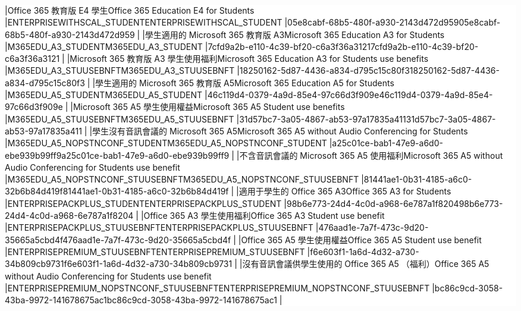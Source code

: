 |<span data-ttu-id="7d3c1-167">Office 365 教育版 E4 學生</span><span class="sxs-lookup"><span data-stu-id="7d3c1-167">Office 365 Education E4 for Students</span></span>      |<span data-ttu-id="7d3c1-168">ENTERPRISEWITHSCAL_STUDENT</span><span class="sxs-lookup"><span data-stu-id="7d3c1-168">ENTERPRISEWITHSCAL_STUDENT</span></span>         |<span data-ttu-id="7d3c1-169">05e8cabf-68b5-480f-a930-2143d472d959</span><span class="sxs-lookup"><span data-stu-id="7d3c1-169">05e8cabf-68b5-480f-a930-2143d472d959</span></span>         |
|<span data-ttu-id="7d3c1-170">學生適用的 Microsoft 365 教育版 A3</span><span class="sxs-lookup"><span data-stu-id="7d3c1-170">Microsoft 365 Education A3 for Students</span></span>      |<span data-ttu-id="7d3c1-171">M365EDU_A3_STUDENT</span><span class="sxs-lookup"><span data-stu-id="7d3c1-171">M365EDU_A3_STUDENT</span></span>         |<span data-ttu-id="7d3c1-172">7cfd9a2b-e110-4c39-bf20-c6a3f36a3121</span><span class="sxs-lookup"><span data-stu-id="7d3c1-172">7cfd9a2b-e110-4c39-bf20-c6a3f36a3121</span></span>         |
|<span data-ttu-id="7d3c1-173">Microsoft 365 教育版 A3 學生使用福利</span><span class="sxs-lookup"><span data-stu-id="7d3c1-173">Microsoft 365 Education A3 for Students use benefits</span></span>       |<span data-ttu-id="7d3c1-174">M365EDU_A3_STUUSEBNFT</span><span class="sxs-lookup"><span data-stu-id="7d3c1-174">M365EDU_A3_STUUSEBNFT</span></span>         |<span data-ttu-id="7d3c1-175">18250162-5d87-4436-a834-d795c15c80f3</span><span class="sxs-lookup"><span data-stu-id="7d3c1-175">18250162-5d87-4436-a834-d795c15c80f3</span></span>         |
|<span data-ttu-id="7d3c1-176">學生適用的 Microsoft 365 教育版 A5</span><span class="sxs-lookup"><span data-stu-id="7d3c1-176">Microsoft 365 Education A5 for Students</span></span>        |<span data-ttu-id="7d3c1-177">M365EDU_A5_STUDENT</span><span class="sxs-lookup"><span data-stu-id="7d3c1-177">M365EDU_A5_STUDENT</span></span>       |<span data-ttu-id="7d3c1-178">46c119d4-0379-4a9d-85e4-97c66d3f909e</span><span class="sxs-lookup"><span data-stu-id="7d3c1-178">46c119d4-0379-4a9d-85e4-97c66d3f909e</span></span>        |
|<span data-ttu-id="7d3c1-179">Microsoft 365 A5 學生使用權益</span><span class="sxs-lookup"><span data-stu-id="7d3c1-179">Microsoft 365 A5 Student use benefits</span></span>     |<span data-ttu-id="7d3c1-180">M365EDU_A5_STUUSEBNFT</span><span class="sxs-lookup"><span data-stu-id="7d3c1-180">M365EDU_A5_STUUSEBNFT</span></span>         |<span data-ttu-id="7d3c1-181">31d57bc7-3a05-4867-ab53-97a17835a411</span><span class="sxs-lookup"><span data-stu-id="7d3c1-181">31d57bc7-3a05-4867-ab53-97a17835a411</span></span>         |
|<span data-ttu-id="7d3c1-182">學生沒有音訊會議的 Microsoft 365 A5</span><span class="sxs-lookup"><span data-stu-id="7d3c1-182">Microsoft 365 A5 without Audio Conferencing for Students</span></span>      |<span data-ttu-id="7d3c1-183">M365EDU_A5_NOPSTNCONF_STUDENT</span><span class="sxs-lookup"><span data-stu-id="7d3c1-183">M365EDU_A5_NOPSTNCONF_STUDENT</span></span>         |<span data-ttu-id="7d3c1-184">a25c01ce-bab1-47e9-a6d0-ebe939b99ff9</span><span class="sxs-lookup"><span data-stu-id="7d3c1-184">a25c01ce-bab1-47e9-a6d0-ebe939b99ff9</span></span>         |
|<span data-ttu-id="7d3c1-185">不含音訊會議的 Microsoft 365 A5 使用福利</span><span class="sxs-lookup"><span data-stu-id="7d3c1-185">Microsoft 365 A5 without Audio Conferencing for Students use benefit</span></span>    |<span data-ttu-id="7d3c1-186">M365EDU_A5_NOPSTNCONF_STUUSEBNFT</span><span class="sxs-lookup"><span data-stu-id="7d3c1-186">M365EDU_A5_NOPSTNCONF_STUUSEBNFT</span></span>         |<span data-ttu-id="7d3c1-187">81441ae1-0b31-4185-a6c0-32b6b84d419f</span><span class="sxs-lookup"><span data-stu-id="7d3c1-187">81441ae1-0b31-4185-a6c0-32b6b84d419f</span></span>         |
|<span data-ttu-id="7d3c1-188">適用于學生的 Office 365 A3</span><span class="sxs-lookup"><span data-stu-id="7d3c1-188">Office 365 A3 for Students</span></span>     |<span data-ttu-id="7d3c1-189">ENTERPRISEPACKPLUS_STUDENT</span><span class="sxs-lookup"><span data-stu-id="7d3c1-189">ENTERPRISEPACKPLUS_STUDENT</span></span>         |<span data-ttu-id="7d3c1-190">98b6e773-24d4-4c0d-a968-6e787a1f8204</span><span class="sxs-lookup"><span data-stu-id="7d3c1-190">98b6e773-24d4-4c0d-a968-6e787a1f8204</span></span>         |
|<span data-ttu-id="7d3c1-191">Office 365 A3 學生使用福利</span><span class="sxs-lookup"><span data-stu-id="7d3c1-191">Office 365 A3 Student use benefit</span></span>     |<span data-ttu-id="7d3c1-192">ENTERPRISEPACKPLUS_STUUSEBNFT</span><span class="sxs-lookup"><span data-stu-id="7d3c1-192">ENTERPRISEPACKPLUS_STUUSEBNFT</span></span>         |<span data-ttu-id="7d3c1-193">476aad1e-7a7f-473c-9d20-35665a5cbd4f</span><span class="sxs-lookup"><span data-stu-id="7d3c1-193">476aad1e-7a7f-473c-9d20-35665a5cbd4f</span></span>         |
|<span data-ttu-id="7d3c1-194">Office 365 A5 學生使用權益</span><span class="sxs-lookup"><span data-stu-id="7d3c1-194">Office 365 A5 Student use benefit</span></span>    |<span data-ttu-id="7d3c1-195">ENTERPRISEPREMIUM_STUUSEBNFT</span><span class="sxs-lookup"><span data-stu-id="7d3c1-195">ENTERPRISEPREMIUM_STUUSEBNFT</span></span>         |<span data-ttu-id="7d3c1-196">f6e603f1-1a6d-4d32-a730-34b809cb9731</span><span class="sxs-lookup"><span data-stu-id="7d3c1-196">f6e603f1-1a6d-4d32-a730-34b809cb9731</span></span>         |
|<span data-ttu-id="7d3c1-197">沒有音訊會議供學生使用的 Office 365 A5 （福利）</span><span class="sxs-lookup"><span data-stu-id="7d3c1-197">Office 365 A5 without Audio Conferencing for Students use benefit</span></span>  |<span data-ttu-id="7d3c1-198">ENTERPRISEPREMIUM_NOPSTNCONF_STUUSEBNFT</span><span class="sxs-lookup"><span data-stu-id="7d3c1-198">ENTERPRISEPREMIUM_NOPSTNCONF_STUUSEBNFT</span></span>         |<span data-ttu-id="7d3c1-199">bc86c9cd-3058-43ba-9972-141678675ac1</span><span class="sxs-lookup"><span data-stu-id="7d3c1-199">bc86c9cd-3058-43ba-9972-141678675ac1</span></span>         |